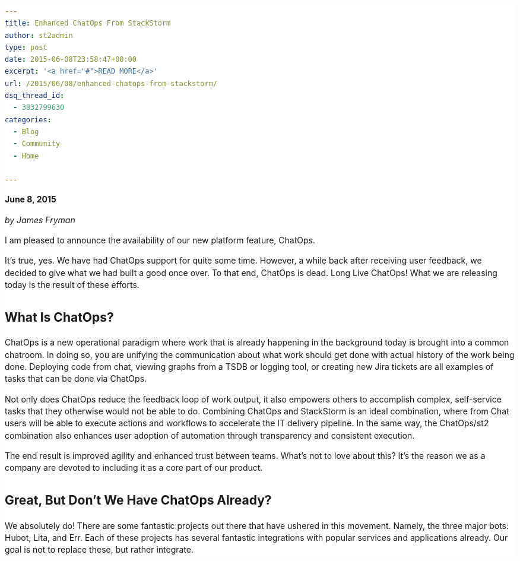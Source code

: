 ```yaml
---
title: Enhanced ChatOps From StackStorm
author: st2admin
type: post
date: 2015-06-08T23:58:47+00:00
excerpt: '<a href="#">READ MORE</a>'
url: /2015/06/08/enhanced-chatops-from-stackstorm/
dsq_thread_id:
  - 3832799630
categories:
  - Blog
  - Community
  - Home

---
```

**June 8, 2015**

_by James Fryman_

I am pleased to announce the availability of our new platform feature, ChatOps.

It&#8217;s true, yes. We have had ChatOps support for quite some time. However, a while back after receiving user feedback, we decided to give what we had built a good once over. To that end, ChatOps is dead. Long Live ChatOps! What we are releasing today is the result of these efforts.

## What Is ChatOps?

ChatOps is a new operational paradigm where work that is already happening in the background today is brought into a common chatroom. In doing so, you are unifying the communication about what work should get done with actual history of the work being done. Deploying code from chat, viewing graphs from a TSDB or logging tool, or creating new Jira tickets are all examples of tasks that can be done via ChatOps.



Not only does ChatOps reduce the feedback loop of work output, it also empowers others to accomplish complex, self-service tasks that they otherwise would not be able to do. Combining ChatOps and StackStorm is an ideal combination, where from Chat users will be able to execute actions and workflows to accelerate the IT delivery pipeline. In the same way, the ChatOps/st2 combination also enhances user adoption of automation through transparency and consistent execution.

The end result is improved agility and enhanced trust between teams. What&#8217;s not to love about this? It&#8217;s the reason we as a company are devoted to including it as a core part of our product.

## Great, But Don&#8217;t We Have ChatOps Already?

We absolutely do! There are some fantastic projects out there that have ushered in this movement. Namely, the three major bots: Hubot, Lita, and Err. Each of these projects has several fantastic integrations with popular services and applications already. Our goal is not to replace these, but rather integrate.
